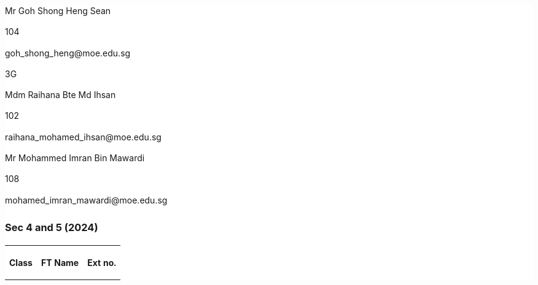 </td>
</tr>
<tr>
<td rowspan="1" colspan="1">
<p></p>
</td>
<td rowspan="1" colspan="1">
<p>Mr Goh Shong Heng Sean</p>
</td>
<td rowspan="1" colspan="1">
<p>104</p>
</td>
<td rowspan="1" colspan="1">
<p>goh_shong_heng@moe.edu.sg</p>
</td>
</tr>
<tr>
<td rowspan="1" colspan="1">
<p>3G</p>
</td>
<td rowspan="1" colspan="1">
<p>Mdm Raihana Bte Md Ihsan</p>
</td>
<td rowspan="1" colspan="1">
<p>102</p>
</td>
<td rowspan="1" colspan="1">
<p>raihana_mohamed_ihsan@moe.edu.sg</p>
</td>
</tr>
<tr>
<td rowspan="1" colspan="1">
<p></p>
</td>
<td rowspan="1" colspan="1">
<p>Mr Mohammed Imran Bin Mawardi</p>
</td>
<td rowspan="1" colspan="1">
<p>108</p>
</td>
<td rowspan="1" colspan="1">
<p>mohamed_imran_mawardi@moe.edu.sg</p>
</td>
</tr>
</tbody>
</table>
<h3>Sec 4 and 5 (2024)</h3>
<table style="minWidth: 100px">
<colgroup>
<col>
<col>
<col>
<col>
</colgroup>
<tbody>
<tr>
<th rowspan="1" colspan="1">
<p>Class</p>
</th>
<th rowspan="1" colspan="1">
<p>FT Name</p>
</th>
<th rowspan="1" colspan="1">
<p>Ext no.</p>